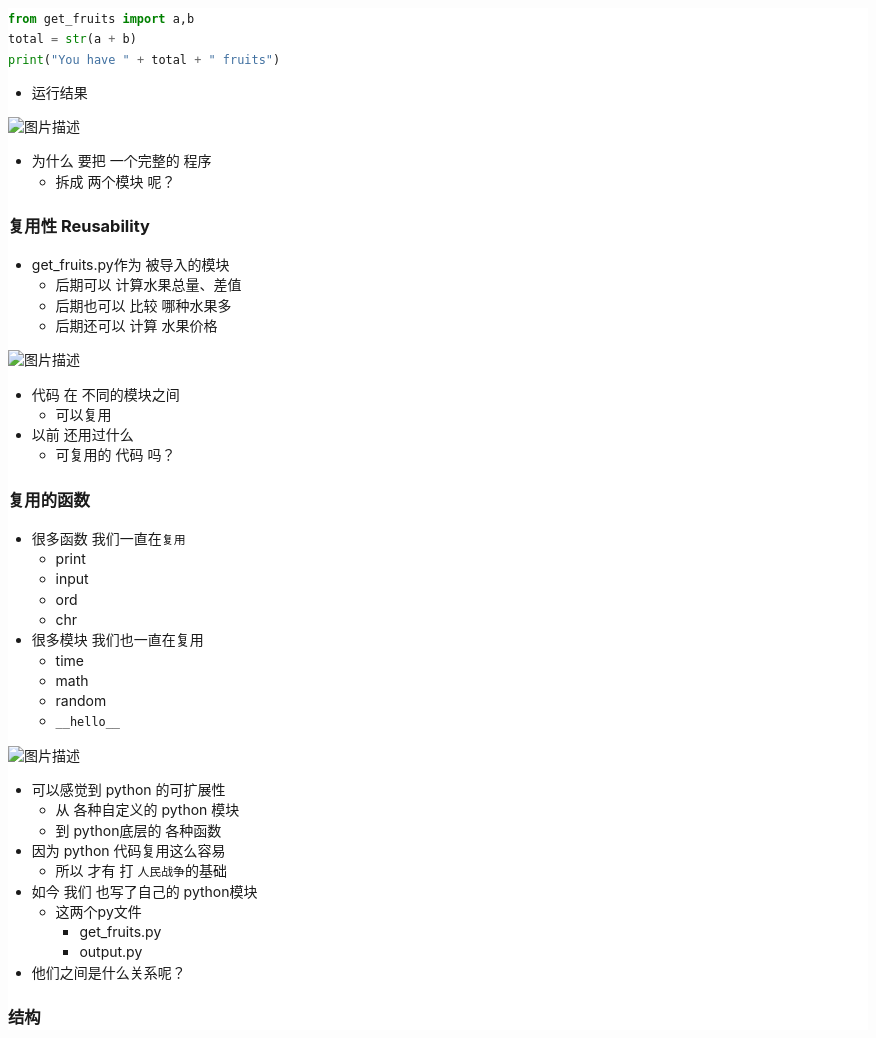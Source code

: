 ```python
from get_fruits import a,b
total = str(a + b)
print("You have " + total + " fruits")
```

- 运行结果

![图片描述](https://doc.shiyanlou.com/courses/uid1190679-20231126-1701005486182)

- 为什么 要把 一个完整的 程序
	- 拆成 两个模块 呢？

### 复用性 Reusability

- get_fruits.py作为 被导入的模块
	- 后期可以 计算水果总量、差值
	- 后期也可以 比较 哪种水果多
	- 后期还可以 计算 水果价格

![图片描述](https://doc.shiyanlou.com/courses/uid1190679-20221030-1667092305260)

- 代码 在 不同的模块之间 
	- 可以复用
- 以前 还用过什么 
	- 可复用的 代码 吗？

### 复用的函数

- 很多函数 我们一直在`复用`
	- print
	- input
	- ord
	- chr
- 很多模块 我们也一直在复用
	- time
	- math
	- random
	- `__hello__`

![图片描述](https://doc.shiyanlou.com/courses/uid1190679-20221030-1667092402956)

- 可以感觉到 python 的可扩展性
	- 从 各种自定义的 python 模块
	- 到 python底层的  各种函数
- 因为 python 代码复用这么容易
	- 所以 才有 打 `人民战争`的基础
- 如今 我们 也写了自己的 python模块
	- 这两个py文件
		- get_fruits.py
		- output.py
- 他们之间是什么关系呢？

### 结构
